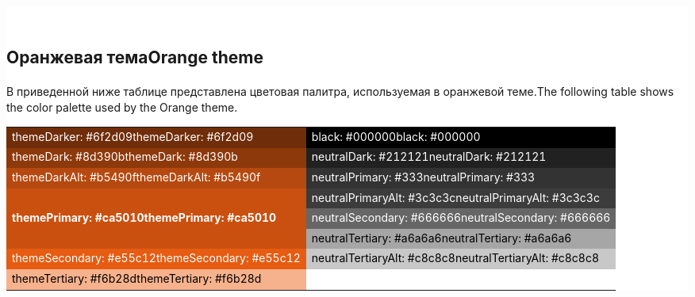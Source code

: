 
<br/>

## <a name="orange-theme"></a><span data-ttu-id="4a66a-165">Оранжевая тема</span><span class="sxs-lookup"><span data-stu-id="4a66a-165">Orange theme</span></span>

<span data-ttu-id="4a66a-166">В приведенной ниже таблице представлена цветовая палитра, используемая в оранжевой теме.</span><span class="sxs-lookup"><span data-stu-id="4a66a-166">The following table shows the color palette used by the Orange theme.</span></span>

<table>
<tr>
<td style="color:white; background-color:#6f2d09"><span data-ttu-id="4a66a-167">themeDarker: #6f2d09</span><span class="sxs-lookup"><span data-stu-id="4a66a-167">themeDarker: #6f2d09</span></span></td>
<td style="color:white; background-color:#000000"><span data-ttu-id="4a66a-168">black: #000000</span><span class="sxs-lookup"><span data-stu-id="4a66a-168">black: #000000</span></span></td>
</tr>
<tr>
<td style="color:white; background-color:#8d390b"><span data-ttu-id="4a66a-169">themeDark: #8d390b</span><span class="sxs-lookup"><span data-stu-id="4a66a-169">themeDark: #8d390b</span></span></td>
<td style="color:white; background-color:#212121"><span data-ttu-id="4a66a-170">neutralDark: #212121</span><span class="sxs-lookup"><span data-stu-id="4a66a-170">neutralDark: #212121</span></span></td>
</tr>
<tr>
<td style="color:white; background-color:#b5490f"><span data-ttu-id="4a66a-171">themeDarkAlt: #b5490f</span><span class="sxs-lookup"><span data-stu-id="4a66a-171">themeDarkAlt: #b5490f</span></span></td>
<td style="color:white; background-color:#333"><span data-ttu-id="4a66a-172">neutralPrimary: #333</span><span class="sxs-lookup"><span data-stu-id="4a66a-172">neutralPrimary: #333</span></span></td>
</tr>
<tr>
<td rowspan="3" style="font-weight:bold; vertical-align:middle; color:white; background-color:#ca5010"><span data-ttu-id="4a66a-173">themePrimary: #ca5010</span><span class="sxs-lookup"><span data-stu-id="4a66a-173">themePrimary: #ca5010</span></span></td>
<td style="color:white; background-color:#3c3c3c"><span data-ttu-id="4a66a-174">neutralPrimaryAlt: #3c3c3c</span><span class="sxs-lookup"><span data-stu-id="4a66a-174">neutralPrimaryAlt: #3c3c3c</span></span></td>
</tr>
<tr>
<td style="color:white; background-color:#666666"><span data-ttu-id="4a66a-175">neutralSecondary: #666666</span><span class="sxs-lookup"><span data-stu-id="4a66a-175">neutralSecondary: #666666</span></span></td>
</tr>
<tr>
<td style="color:black; background-color:#a6a6a6"><span data-ttu-id="4a66a-176">neutralTertiary: #a6a6a6</span><span class="sxs-lookup"><span data-stu-id="4a66a-176">neutralTertiary: #a6a6a6</span></span></td>
</tr>
<tr>
<td style="color:white; background-color:#e55c12"><span data-ttu-id="4a66a-177">themeSecondary: #e55c12</span><span class="sxs-lookup"><span data-stu-id="4a66a-177">themeSecondary: #e55c12</span></span></td>
<td style="color:black; background-color:#c8c8c8"><span data-ttu-id="4a66a-178">neutralTertiaryAlt: #c8c8c8</span><span class="sxs-lookup"><span data-stu-id="4a66a-178">neutralTertiaryAlt: #c8c8c8</span></span></td>
</tr>
<tr>
<td style="color:black; background-color:#f6b28d"><span data-ttu-id="4a66a-179">themeTertiary: #f6b28d</span><span class="sxs-lookup"><span data-stu-id="4a66a-179">themeTertiary: #f6b28d</span></span></td>
